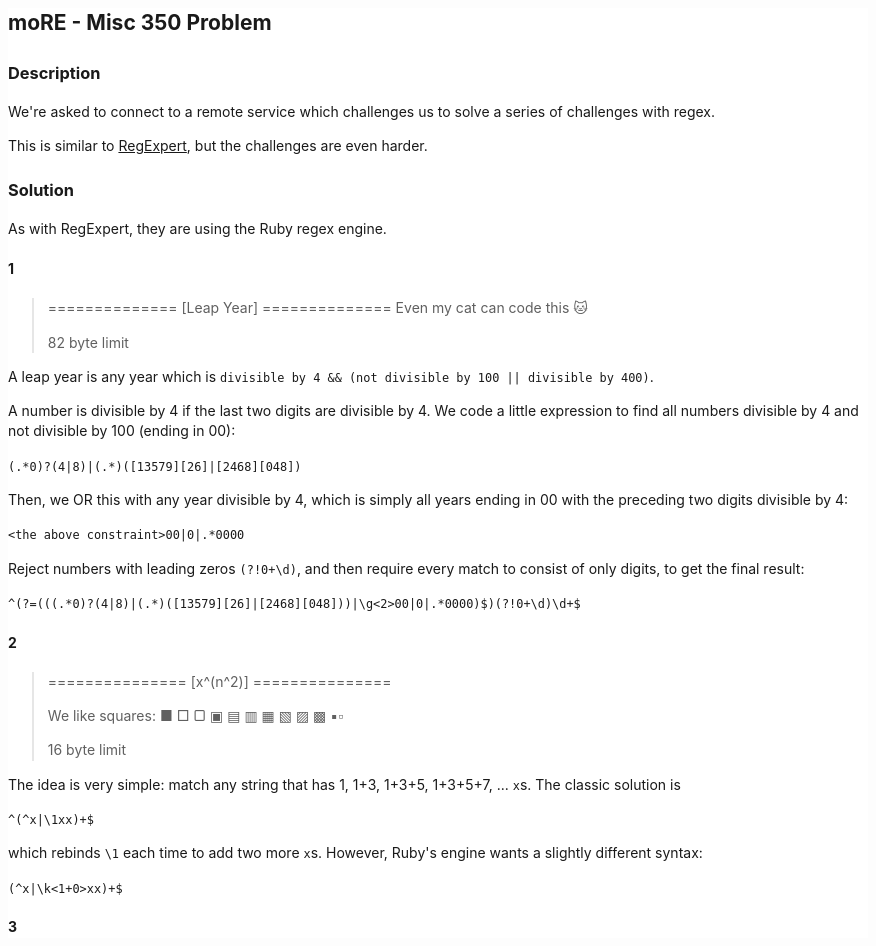 ## moRE - Misc 350 Problem

### Description

We're asked to connect to a remote service which challenges us to solve a series of challenges with regex.

This is similar to [RegExpert](../misc200-regexpert/readme.md), but the challenges are even harder.

### Solution

As with RegExpert, they are using the Ruby regex engine.

#### 1

> ============== [Leap Year] ==============
> Even my cat can code this 🐱
> 
> 82 byte limit

A leap year is any year which is `divisible by 4 && (not divisible by 100 || divisible by 400)`.

A number is divisible by 4 if the last two digits are divisible by 4. We code a little expression to find all numbers divisible by 4 and not divisible by 100 (ending in 00):

    (.*0)?(4|8)|(.*)([13579][26]|[2468][048])

Then, we OR this with any year divisible by 4, which is simply all years ending in 00 with the preceding two digits divisible by 4:

    <the above constraint>00|0|.*0000

Reject numbers with leading zeros `(?!0+\d)`, and then require every match to consist of only digits, to get the final result:

    ^(?=(((.*0)?(4|8)|(.*)([13579][26]|[2468][048]))|\g<2>00|0|.*0000)$)(?!0+\d)\d+$

#### 2

> =============== [x^(n^2)] ===============
> 
> We like squares: ■ □ ▢ ▣ ▤ ▥ ▦ ▧ ▨ ▩ ▪▫
>
> 16 byte limit

The idea is very simple: match any string that has 1, 1+3, 1+3+5, 1+3+5+7, ... `x`s. The classic solution is

    ^(^x|\1xx)+$

which rebinds `\1` each time to add two more `x`s. However, Ruby's engine wants a slightly different syntax:

    (^x|\k<1+0>xx)+$


#### 3
